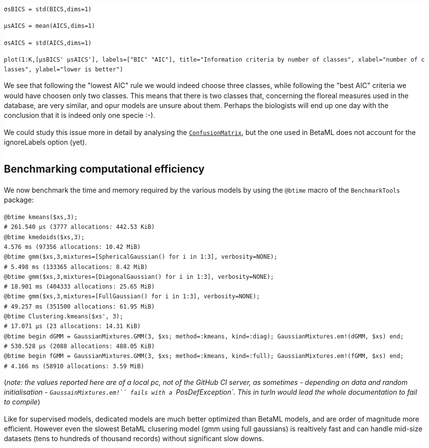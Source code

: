 ```text
σsBICS = std(BICS,dims=1)
```

```text
μsAICS = mean(AICS,dims=1)
```

```text
σsAICS = std(AICS,dims=1)
```

```text
plot(1:K,[μsBICS' μsAICS'], labels=["BIC" "AIC"], title="Information criteria by number of classes", xlabel="number of classes", ylabel="lower is better")
```

We see that following the "lowest AIC" rule we would indeed choose three classes, while following the "best AIC" criteria we would have choosen only two classes. This means that there is two classes that, concerning the floreal measures used in the database, are very similar, and opur models are unsure about them. Perhaps the biologists will end up one day with the conclusion that it is indeed only one specie :-).

We could study this issue more in detail by analysing the [`ConfusionMatrix`](@ref), but the one used in BetaML does not account for the ignoreLabels option (yet).

## Benchmarking computational efficiency

We now benchmark the time and memory required by the various models by using the `@btime` macro of the `BenchmarkTools` package:

```
@btime kmeans($xs,3);
# 261.540 μs (3777 allocations: 442.53 KiB)
@btime kmedoids($xs,3);
4.576 ms (97356 allocations: 10.42 MiB)
@btime gmm($xs,3,mixtures=[SphericalGaussian() for i in 1:3], verbosity=NONE);
# 5.498 ms (133365 allocations: 8.42 MiB)
@btime gmm($xs,3,mixtures=[DiagonalGaussian() for i in 1:3], verbosity=NONE);
# 18.901 ms (404333 allocations: 25.65 MiB)
@btime gmm($xs,3,mixtures=[FullGaussian() for i in 1:3], verbosity=NONE);
# 49.257 ms (351500 allocations: 61.95 MiB)
@btime Clustering.kmeans($xs', 3);
# 17.071 μs (23 allocations: 14.31 KiB)
@btime begin dGMM = GaussianMixtures.GMM(3, $xs; method=:kmeans, kind=:diag); GaussianMixtures.em!(dGMM, $xs) end;
# 530.528 μs (2088 allocations: 488.05 KiB)
@btime begin fGMM = GaussianMixtures.GMM(3, $xs; method=:kmeans, kind=:full); GaussianMixtures.em!(fGMM, $xs) end;
# 4.166 ms (58910 allocations: 3.59 MiB)
```
(_note: the values reported here are of a local pc, not of the GitHub CI server, as sometimes - depending on data and random initialisation - `GaussainMixtures.em!`` fails with a `PosDefException`. This in turln would lead the whole documentation to fail to compile_)

Like for supervised models, dedicated models are much better optimized than BetaML models, and are order of magnitude more efficient. However even the slowest BetaML clusering model (gmm using full gaussians) is realtively fast and can handle mid-size datasets (tens to hundreds of thousand records) without significant slow downs.
